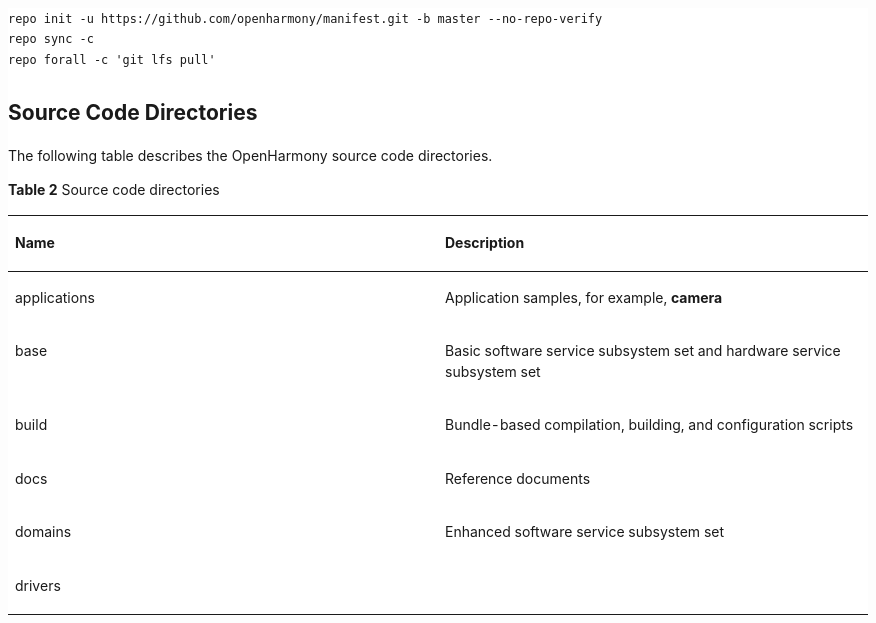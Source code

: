```
repo init -u https://github.com/openharmony/manifest.git -b master --no-repo-verify
repo sync -c
repo forall -c 'git lfs pull'
```

## Source Code Directories<a name="section1072115612811"></a>

The following table describes the OpenHarmony source code directories.

**Table  2**  Source code directories

<a name="table3815144702820"></a>
<table><thead align="left"><tr id="row198162047192810"><th class="cellrowborder" valign="top" width="50%" id="mcps1.2.3.1.1"><p id="p690319291299"><a name="p690319291299"></a><a name="p690319291299"></a>Name</p>
</th>
<th class="cellrowborder" valign="top" width="50%" id="mcps1.2.3.1.2"><p id="p5903122962918"><a name="p5903122962918"></a><a name="p5903122962918"></a>Description</p>
</th>
</tr>
</thead>
<tbody><tr id="row1981674719280"><td class="cellrowborder" valign="top" width="50%" headers="mcps1.2.3.1.1 "><p id="p69031429162912"><a name="p69031429162912"></a><a name="p69031429162912"></a>applications</p>
</td>
<td class="cellrowborder" valign="top" width="50%" headers="mcps1.2.3.1.2 "><p id="p090352912914"><a name="p090352912914"></a><a name="p090352912914"></a>Application samples, for example, <strong id="b689814231158"><a name="b689814231158"></a><a name="b689814231158"></a>camera</strong></p>
</td>
</tr>
<tr id="row5816747132817"><td class="cellrowborder" valign="top" width="50%" headers="mcps1.2.3.1.1 "><p id="p99031129112918"><a name="p99031129112918"></a><a name="p99031129112918"></a>base</p>
</td>
<td class="cellrowborder" valign="top" width="50%" headers="mcps1.2.3.1.2 "><p id="p790472962914"><a name="p790472962914"></a><a name="p790472962914"></a>Basic software service subsystem set and hardware service subsystem set</p>
</td>
</tr>
<tr id="row1134218692910"><td class="cellrowborder" valign="top" width="50%" headers="mcps1.2.3.1.1 "><p id="p4904112910295"><a name="p4904112910295"></a><a name="p4904112910295"></a>build</p>
</td>
<td class="cellrowborder" valign="top" width="50%" headers="mcps1.2.3.1.2 "><p id="p1090482942911"><a name="p1090482942911"></a><a name="p1090482942911"></a>Bundle-based compilation, building, and configuration scripts</p>
</td>
</tr>
<tr id="row8166154261316"><td class="cellrowborder" valign="top" width="50%" headers="mcps1.2.3.1.1 "><p id="p1216719425130"><a name="p1216719425130"></a><a name="p1216719425130"></a>docs</p>
</td>
<td class="cellrowborder" valign="top" width="50%" headers="mcps1.2.3.1.2 "><p id="p17167134217134"><a name="p17167134217134"></a><a name="p17167134217134"></a>Reference documents</p>
</td>
</tr>
<tr id="row1841618902919"><td class="cellrowborder" valign="top" width="50%" headers="mcps1.2.3.1.1 "><p id="p1390462902910"><a name="p1390462902910"></a><a name="p1390462902910"></a>domains</p>
</td>
<td class="cellrowborder" valign="top" width="50%" headers="mcps1.2.3.1.2 "><p id="p1390432914296"><a name="p1390432914296"></a><a name="p1390432914296"></a>Enhanced software service subsystem set</p>
</td>
</tr>
<tr id="row841620912298"><td class="cellrowborder" valign="top" width="50%" headers="mcps1.2.3.1.1 "><p id="p119041629182919"><a name="p119041629182919"></a><a name="p119041629182919"></a>drivers</p>